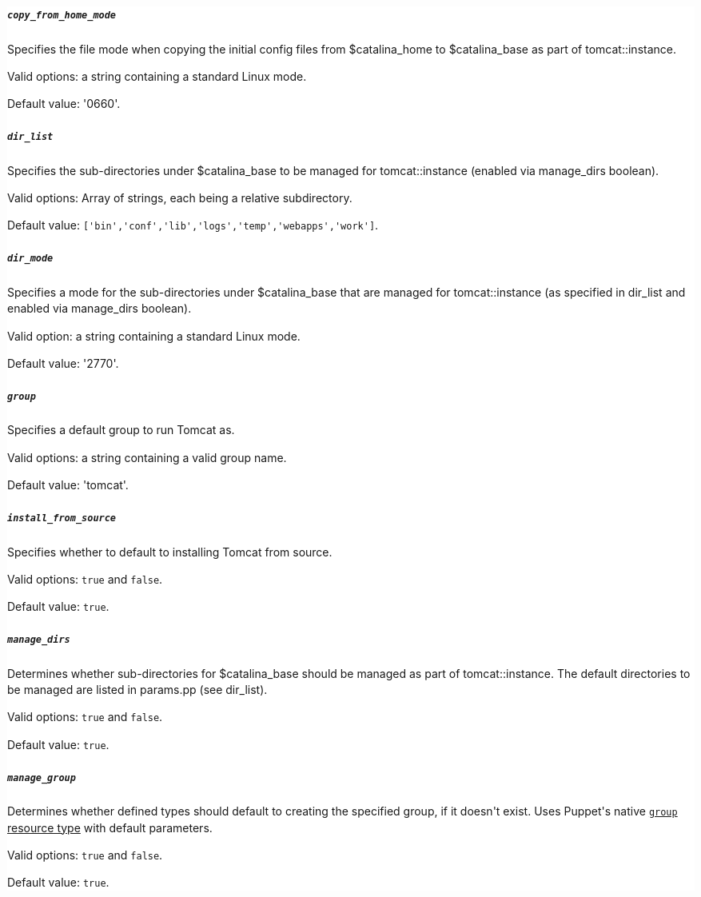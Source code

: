 ##### `copy_from_home_mode`

Specifies the file mode when copying the initial config files from $catalina_home to $catalina_base as part of tomcat::instance.

Valid options: a string containing a standard Linux mode.

Default value: '0660'.

##### `dir_list`

Specifies the sub-directories under $catalina_base to be managed for tomcat::instance (enabled via manage_dirs boolean).

Valid options: Array of strings, each being a relative subdirectory.

Default value: `['bin','conf','lib','logs','temp','webapps','work']`.

##### `dir_mode`

Specifies a mode for the sub-directories under $catalina_base that are managed for tomcat::instance (as specified in dir_list and enabled via manage_dirs boolean).

Valid option: a string containing a standard Linux mode.

Default value: '2770'.

##### `group`

Specifies a default group to run Tomcat as.

Valid options: a string containing a valid group name.

Default value: 'tomcat'.

##### `install_from_source`

Specifies whether to default to installing Tomcat from source.

Valid options: `true` and `false`.

Default value: `true`.

##### `manage_dirs`

Determines whether sub-directories for $catalina_base should be managed as part of tomcat::instance. The default directories to be managed are listed in params.pp (see dir_list).

Valid options: `true` and `false`.

Default value: `true`.

##### `manage_group`

Determines whether defined types should default to creating the specified group, if it doesn't exist. Uses Puppet's native [`group` resource type](https://docs.puppetlabs.com/references/latest/type.html#group) with default parameters.

Valid options: `true` and `false`.

Default value: `true`.
